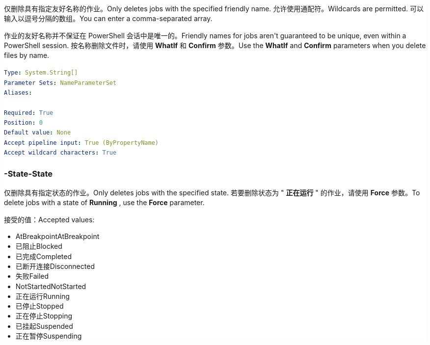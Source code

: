 <span data-ttu-id="5f241-201">仅删除具有指定友好名称的作业。</span><span class="sxs-lookup"><span data-stu-id="5f241-201">Only deletes jobs with the specified friendly name.</span></span> <span data-ttu-id="5f241-202">允许使用通配符。</span><span class="sxs-lookup"><span data-stu-id="5f241-202">Wildcards are permitted.</span></span> <span data-ttu-id="5f241-203">可以输入以逗号分隔的数组。</span><span class="sxs-lookup"><span data-stu-id="5f241-203">You can enter a comma-separated array.</span></span>

<span data-ttu-id="5f241-204">作业的友好名称并不保证在 PowerShell 会话中是唯一的。</span><span class="sxs-lookup"><span data-stu-id="5f241-204">Friendly names for jobs aren't guaranteed to be unique, even within a PowerShell session.</span></span> <span data-ttu-id="5f241-205">按名称删除文件时，请使用 **WhatIf** 和 **Confirm** 参数。</span><span class="sxs-lookup"><span data-stu-id="5f241-205">Use the **WhatIf** and **Confirm** parameters when you delete files by name.</span></span>

```yaml
Type: System.String[]
Parameter Sets: NameParameterSet
Aliases:

Required: True
Position: 0
Default value: None
Accept pipeline input: True (ByPropertyName)
Accept wildcard characters: True
```

### <span data-ttu-id="5f241-206">-State</span><span class="sxs-lookup"><span data-stu-id="5f241-206">-State</span></span>

<span data-ttu-id="5f241-207">仅删除具有指定状态的作业。</span><span class="sxs-lookup"><span data-stu-id="5f241-207">Only deletes jobs with the specified state.</span></span> <span data-ttu-id="5f241-208">若要删除状态为 " **正在运行** " 的作业，请使用 **Force** 参数。</span><span class="sxs-lookup"><span data-stu-id="5f241-208">To delete jobs with a state of **Running** , use the **Force** parameter.</span></span>

<span data-ttu-id="5f241-209">接受的值：</span><span class="sxs-lookup"><span data-stu-id="5f241-209">Accepted values:</span></span>

- <span data-ttu-id="5f241-210">AtBreakpoint</span><span class="sxs-lookup"><span data-stu-id="5f241-210">AtBreakpoint</span></span>
- <span data-ttu-id="5f241-211">已阻止</span><span class="sxs-lookup"><span data-stu-id="5f241-211">Blocked</span></span>
- <span data-ttu-id="5f241-212">已完成</span><span class="sxs-lookup"><span data-stu-id="5f241-212">Completed</span></span>
- <span data-ttu-id="5f241-213">已断开连接</span><span class="sxs-lookup"><span data-stu-id="5f241-213">Disconnected</span></span>
- <span data-ttu-id="5f241-214">失败</span><span class="sxs-lookup"><span data-stu-id="5f241-214">Failed</span></span>
- <span data-ttu-id="5f241-215">NotStarted</span><span class="sxs-lookup"><span data-stu-id="5f241-215">NotStarted</span></span>
- <span data-ttu-id="5f241-216">正在运行</span><span class="sxs-lookup"><span data-stu-id="5f241-216">Running</span></span>
- <span data-ttu-id="5f241-217">已停止</span><span class="sxs-lookup"><span data-stu-id="5f241-217">Stopped</span></span>
- <span data-ttu-id="5f241-218">正在停止</span><span class="sxs-lookup"><span data-stu-id="5f241-218">Stopping</span></span>
- <span data-ttu-id="5f241-219">已挂起</span><span class="sxs-lookup"><span data-stu-id="5f241-219">Suspended</span></span>
- <span data-ttu-id="5f241-220">正在暂停</span><span class="sxs-lookup"><span data-stu-id="5f241-220">Suspending</span></span>
